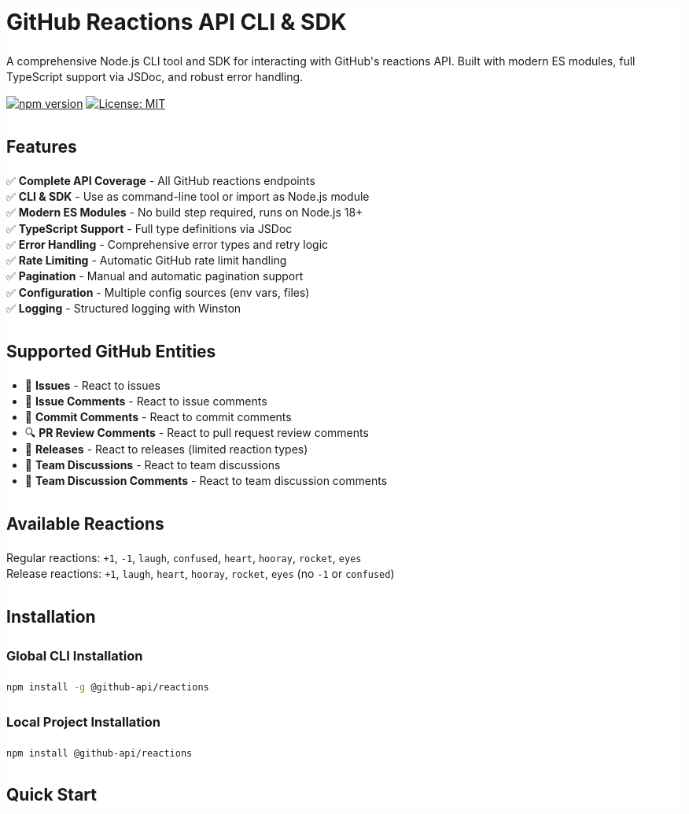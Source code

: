 # GitHub Reactions API CLI & SDK

A comprehensive Node.js CLI tool and SDK for interacting with GitHub's reactions API. Built with modern ES modules, full TypeScript support via JSDoc, and robust error handling.

[![npm version](https://badge.fury.io/js/@github-api%2Freactions.svg)](https://badge.fury.io/js/@github-api%2Freactions)
[![License: MIT](https://img.shields.io/badge/License-MIT-yellow.svg)](https://opensource.org/licenses/MIT)

## Features

✅ **Complete API Coverage** - All GitHub reactions endpoints  
✅ **CLI & SDK** - Use as command-line tool or import as Node.js module  
✅ **Modern ES Modules** - No build step required, runs on Node.js 18+  
✅ **TypeScript Support** - Full type definitions via JSDoc  
✅ **Error Handling** - Comprehensive error types and retry logic  
✅ **Rate Limiting** - Automatic GitHub rate limit handling  
✅ **Pagination** - Manual and automatic pagination support  
✅ **Configuration** - Multiple config sources (env vars, files)  
✅ **Logging** - Structured logging with Winston  

## Supported GitHub Entities

- 🐛 **Issues** - React to issues
- 💬 **Issue Comments** - React to issue comments
- 📝 **Commit Comments** - React to commit comments  
- 🔍 **PR Review Comments** - React to pull request review comments
- 🚀 **Releases** - React to releases (limited reaction types)
- 💭 **Team Discussions** - React to team discussions
- 💬 **Team Discussion Comments** - React to team discussion comments

## Available Reactions

Regular reactions: `+1`, `-1`, `laugh`, `confused`, `heart`, `hooray`, `rocket`, `eyes`  
Release reactions: `+1`, `laugh`, `heart`, `hooray`, `rocket`, `eyes` (no `-1` or `confused`)

## Installation

### Global CLI Installation
```bash
npm install -g @github-api/reactions
```

### Local Project Installation
```bash
npm install @github-api/reactions
```

## Quick Start
